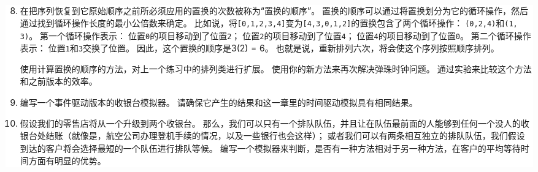 8. 在把序列恢复到它原始顺序之前所必须应用的置换的次数被称为“置换的顺序”。
置换的顺序可以通过将置换划分为它的循环操作，然后通过找到循环操作长度的最小公倍数来确定。
比如说，将`[0,1,2,3,4]`变为`[4,3,0,1,2]`的置换包含了两个循环操作：
`(0,2,4)`和`(1,3)`。
第一个循环操作表示：
位置`0`的项目移动到了位置`2`；
位置`2`的项目移动到了位置`4`；
位置`4`的项目移动到了位置`0`。
第二个循环操作表示：
位置`1`和`3`交换了位置。
因此，这个置换的顺序是$3(2)= 6$。
也就是说，重新排列六次，将会使这个序列按照顺序排列。

    使用计算置换的顺序的方法，对上一个练习中的排列类进行扩展。
    使用你的新方法来再次解决弹珠时钟问题。
    通过实验来比较这个方法和之前版本的效率。

9. 编写一个事件驱动版本的收银台模拟器。
请确保它产生的结果和这一章里的时间驱动模拟具有相同结果。

10. 假设我们的零售店将从一个升级到两个收银台。
那么，我们可以只有一个排队队伍，并且让在队伍最前面的人能够到任何一个没人的收银台处结账（就像是，航空公司办理登机手续的情况，以及一些银行也会这样）；
或者我们可以有两条相互独立的排队队伍，我们假设到达的客户将会选择最短的一个队伍进行排队等候。
编写一个模拟器来判断，是否有一种方法相对于另一种方法，在客户的平均等待时间方面有明显的优势。
